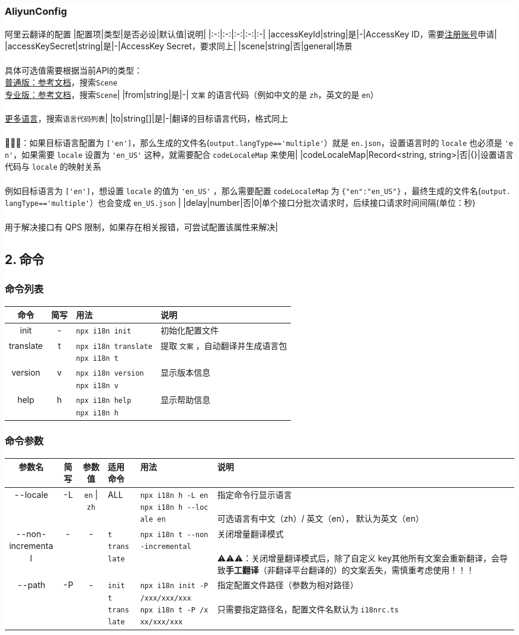 ### AliyunConfig
阿里云翻译的配置
|配置项|类型|是否必设|默认值|说明|
|:-:|:-:|:-:|:-:|:-|
|accessKeyId|string|是|-|AccessKey ID，需要[注册账号](https://mt.console.aliyun.com/basic '文档中有指导说明')申请|
|accessKeySecret|string|是|-|AccessKey Secret，要求同上|
|scene|string|否|general|场景<br /><br />具体可选值需要根据当前API的类型：<br />[普通版：参考文档](https://help.aliyun.com/document_detail/158244.html '搜索"Scene"')，搜索`Scene`<br />[专业版：参考文档](https://help.aliyun.com/document_detail/158267.html '搜索"Scene"')，搜索`Scene`|
|from|string|是|-| `文案` 的语言代码（例如中文的是 `zh`，英文的是 `en`）<br /><br />[更多语言](https://help.aliyun.com/document_detail/215387.html?spm=a2c4g.11186623.0.0.5d572e50TWfreB#Zcs6q '搜索"语言代码列表"')，搜索`语言代码列表`|
|to|string[]|是|-|翻译的目标语言代码，格式同上<br /><br />📢📢📢：如果目标语言配置为 `['en']`，那么生成的文件名(`output.langType=='multiple'`）就是 `en.json`，设置语言时的 `locale` 也必须是 `'en'`，如果需要 `locale` 设置为 `'en_US'` 这种，就需要配合 `codeLocaleMap` 来使用|
|codeLocaleMap|Record<string, string>|否|{}|设置语言代码与 `locale` 的映射关系<br /><br />例如目标语言为 `['en']`，想设置 `locale` 的值为 `'en_US'` ，那么需要配置 `codeLocaleMap` 为 `{"en":"en_US"}` ，最终生成的文件名(`output.langType=='multiple'`）也会变成 `en_US.json` |
|delay|number|否|0|单个接口分批次请求时，后续接口请求时间间隔(单位：秒)<br /><br />用于解决接口有 QPS 限制，如果存在相关报错，可尝试配置该属性来解决|

## 2. 命令

### 命令列表

|命令|简写|用法|说明|
|:-:|:-:|:-|:-|
|init|-|`npx i18n init`|初始化配置文件|
|translate|t|`npx i18n translate` <br /> `npx i18n t`|提取 `文案` ，自动翻译并生成语言包|
|version|v|`npx i18n version`<br />`npx i18n v`|显示版本信息|
|help|h|`npx i18n help`<br />`npx i18n h`|显示帮助信息|

### 命令参数

|参数名|简写|参数值|适用命令|用法|说明|
|:-:|:-:|:-:|:-|:-|:-|
|--locale|-L|`en` \| `zh`|ALL|`npx i18n h -L en`<br />`npx i18n h --locale en`|指定命令行显示语言<br /><br />可选语言有中文（zh）/ 英文（en）， 默认为英文（en）|
|--non-incremental|-|-|`t`<br />`translate`|`npx i18n t --non-incremental`|关闭增量翻译模式<br /><br />⚠️⚠️⚠️：关闭增量翻译模式后，除了自定义 key其他所有文案会重新翻译，会导致**手工翻译**（非翻译平台翻译的）的文案丢失，需慎重考虑使用！！！|
|--path|-P|-|`init`<br />`t`<br />`translate`|`npx i18n init -P /xxx/xxx/xxx`<br />`npx i18n t -P /xxx/xxx/xxx`|指定配置文件路径（参数为相对路径）<br /><br />只需要指定路径名，配置文件名默认为 `i18nrc.ts`|
